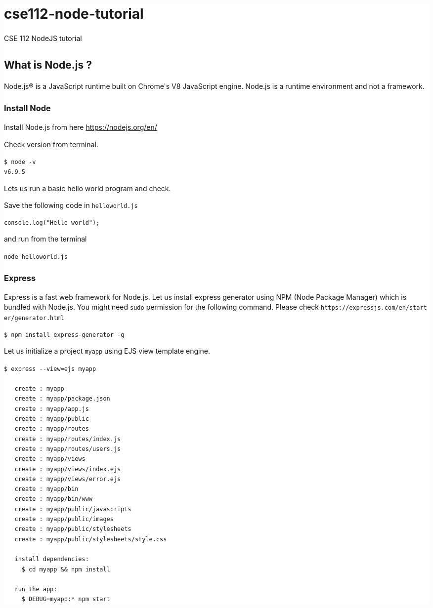 # cse112-node-tutorial
CSE 112 NodeJS tutorial

## What is Node.js ? 
Node.js® is a JavaScript runtime built on Chrome's V8 JavaScript engine. Node.js is a runtime environment and not a framework. 

### Install Node
Install Node.js from here https://nodejs.org/en/

Check version from terminal. 
```
$ node -v
v6.9.5
```

Lets us run a basic hello world program and check.

Save the following code in `helloworld.js`

```
console.log("Hello world");
```
and run from the terminal 
```
node helloworld.js 
```

### Express
Express is a fast web framework for Node.js.
Let us install express generator using NPM (Node Package Manager) which is bundled with Node.js. You might need `sudo` permission for the following command. Please check `https://expressjs.com/en/starter/generator.html`

```
$ npm install express-generator -g
```

Let us initialize a project `myapp` using EJS view template engine. 
```
$ express --view=ejs myapp

   create : myapp
   create : myapp/package.json
   create : myapp/app.js
   create : myapp/public
   create : myapp/routes
   create : myapp/routes/index.js
   create : myapp/routes/users.js
   create : myapp/views
   create : myapp/views/index.ejs
   create : myapp/views/error.ejs
   create : myapp/bin
   create : myapp/bin/www
   create : myapp/public/javascripts
   create : myapp/public/images
   create : myapp/public/stylesheets
   create : myapp/public/stylesheets/style.css

   install dependencies:
     $ cd myapp && npm install

   run the app:
     $ DEBUG=myapp:* npm start

```
